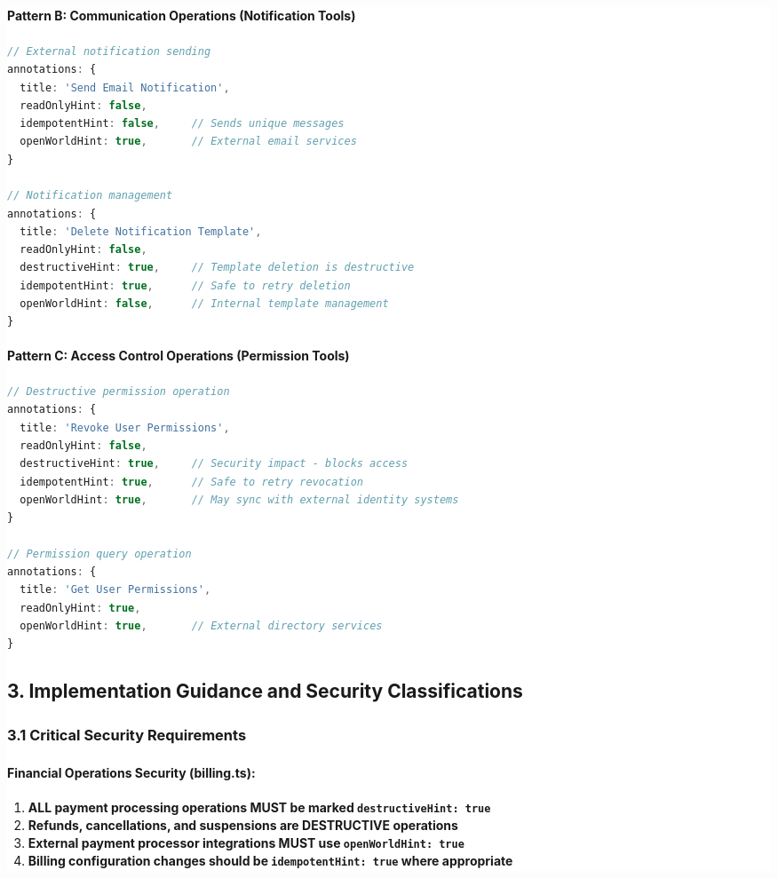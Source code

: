 #### Pattern B: Communication Operations (Notification Tools)
```typescript
// External notification sending
annotations: {
  title: 'Send Email Notification',
  readOnlyHint: false,
  idempotentHint: false,     // Sends unique messages
  openWorldHint: true,       // External email services
}

// Notification management
annotations: {
  title: 'Delete Notification Template',
  readOnlyHint: false,
  destructiveHint: true,     // Template deletion is destructive
  idempotentHint: true,      // Safe to retry deletion
  openWorldHint: false,      // Internal template management
}
```

#### Pattern C: Access Control Operations (Permission Tools)
```typescript
// Destructive permission operation
annotations: {
  title: 'Revoke User Permissions',
  readOnlyHint: false,
  destructiveHint: true,     // Security impact - blocks access
  idempotentHint: true,      // Safe to retry revocation
  openWorldHint: true,       // May sync with external identity systems
}

// Permission query operation
annotations: {
  title: 'Get User Permissions',
  readOnlyHint: true,
  openWorldHint: true,       // External directory services
}
```

## 3. Implementation Guidance and Security Classifications

### 3.1 Critical Security Requirements

#### Financial Operations Security (billing.ts):
1. **ALL payment processing operations MUST be marked `destructiveHint: true`**
2. **Refunds, cancellations, and suspensions are DESTRUCTIVE operations**
3. **External payment processor integrations MUST use `openWorldHint: true`**
4. **Billing configuration changes should be `idempotentHint: true` where appropriate**
